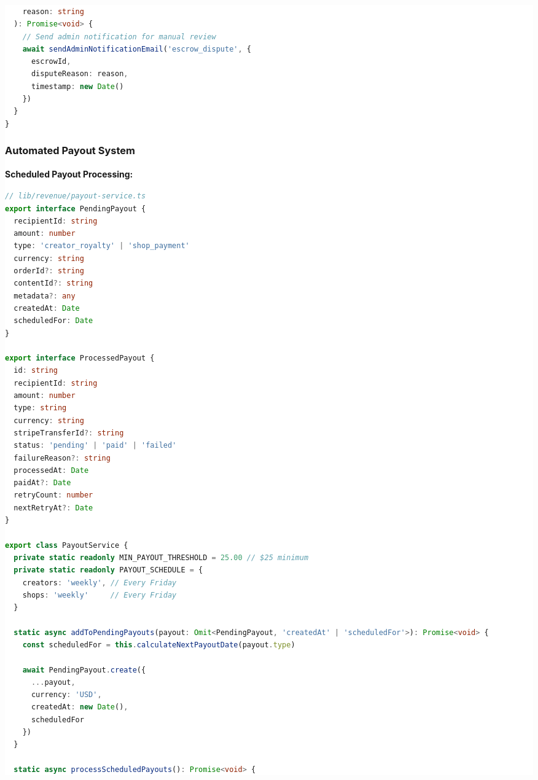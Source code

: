 ```typescript
    reason: string
  ): Promise<void> {
    // Send admin notification for manual review
    await sendAdminNotificationEmail('escrow_dispute', {
      escrowId,
      disputeReason: reason,
      timestamp: new Date()
    })
  }
}
```

### Automated Payout System
**Scheduled Payout Processing:**
```typescript
// lib/revenue/payout-service.ts
export interface PendingPayout {
  recipientId: string
  amount: number
  type: 'creator_royalty' | 'shop_payment'
  currency: string
  orderId?: string
  contentId?: string
  metadata?: any
  createdAt: Date
  scheduledFor: Date
}

export interface ProcessedPayout {
  id: string
  recipientId: string
  amount: number
  type: string
  currency: string
  stripeTransferId?: string
  status: 'pending' | 'paid' | 'failed'
  failureReason?: string
  processedAt: Date
  paidAt?: Date
  retryCount: number
  nextRetryAt?: Date
}

export class PayoutService {
  private static readonly MIN_PAYOUT_THRESHOLD = 25.00 // $25 minimum
  private static readonly PAYOUT_SCHEDULE = {
    creators: 'weekly', // Every Friday
    shops: 'weekly'     // Every Friday
  }
  
  static async addToPendingPayouts(payout: Omit<PendingPayout, 'createdAt' | 'scheduledFor'>): Promise<void> {
    const scheduledFor = this.calculateNextPayoutDate(payout.type)
    
    await PendingPayout.create({
      ...payout,
      currency: 'USD',
      createdAt: new Date(),
      scheduledFor
    })
  }
  
  static async processScheduledPayouts(): Promise<void> {
```
